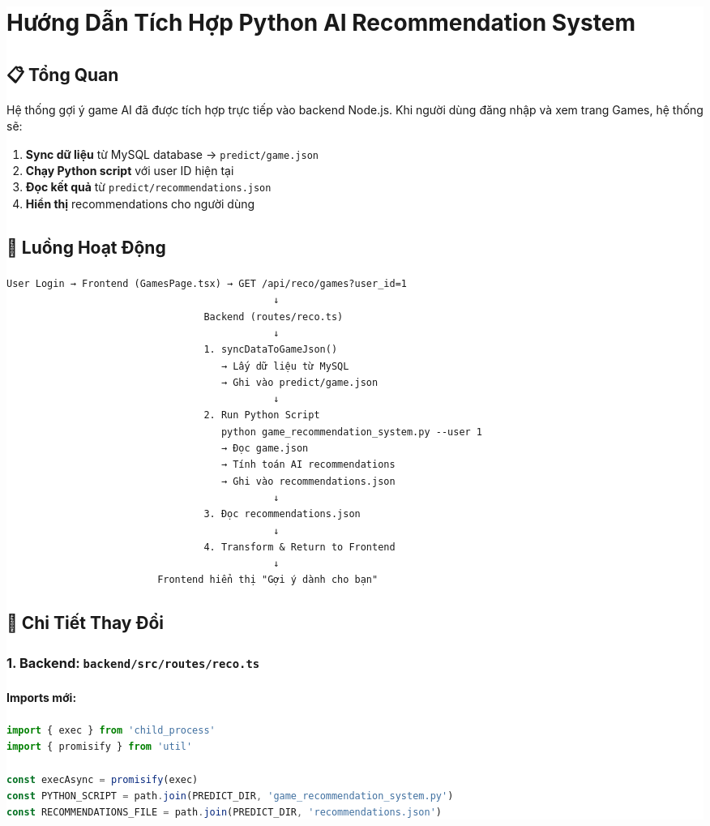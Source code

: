 # Hướng Dẫn Tích Hợp Python AI Recommendation System

## 📋 Tổng Quan

Hệ thống gợi ý game AI đã được tích hợp trực tiếp vào backend Node.js. Khi người dùng đăng nhập và xem trang Games, hệ thống sẽ:

1. **Sync dữ liệu** từ MySQL database → `predict/game.json`
2. **Chạy Python script** với user ID hiện tại
3. **Đọc kết quả** từ `predict/recommendations.json`
4. **Hiển thị** recommendations cho người dùng

## 🔄 Luồng Hoạt Động

```
User Login → Frontend (GamesPage.tsx) → GET /api/reco/games?user_id=1
                                              ↓
                                  Backend (routes/reco.ts)
                                              ↓
                                  1. syncDataToGameJson()
                                     → Lấy dữ liệu từ MySQL
                                     → Ghi vào predict/game.json
                                              ↓
                                  2. Run Python Script
                                     python game_recommendation_system.py --user 1
                                     → Đọc game.json
                                     → Tính toán AI recommendations
                                     → Ghi vào recommendations.json
                                              ↓
                                  3. Đọc recommendations.json
                                              ↓
                                  4. Transform & Return to Frontend
                                              ↓
                          Frontend hiển thị "Gợi ý dành cho bạn"
```

## 📝 Chi Tiết Thay Đổi

### 1. Backend: `backend/src/routes/reco.ts`

#### Imports mới:
```typescript
import { exec } from 'child_process'
import { promisify } from 'util'

const execAsync = promisify(exec)
const PYTHON_SCRIPT = path.join(PREDICT_DIR, 'game_recommendation_system.py')
const RECOMMENDATIONS_FILE = path.join(PREDICT_DIR, 'recommendations.json')
```
